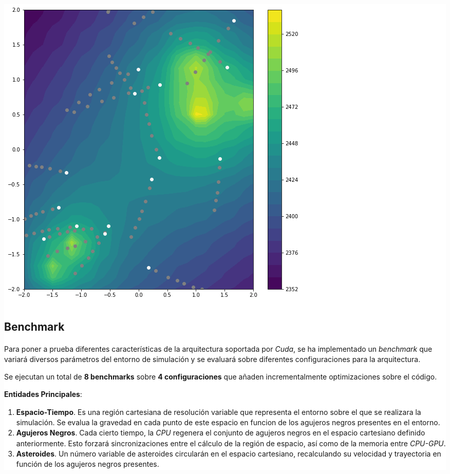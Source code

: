 
![png](../../assets/images/notebooks/space-time-simulator/output_11_0.png)


## Benchmark

Para poner a prueba diferentes características de la arquitectura soportada por *Cuda*, se ha implementado un *benchmark* que variará diversos parámetros del entorno de simulación y se evaluará sobre diferentes configuraciones para la arquitectura.

Se ejecutan un total de **8 benchmarks** sobre **4 configuraciones** que añaden incrementalmente optimizaciones sobre el código.
<br/>

**Entidades Principales**:
1. **Espacio-Tiempo**. Es una región cartesiana de resolución variable que representa el entorno sobre el que se realizara la simulación. Se evalua la gravedad en cada punto de este espacio en funcion de los agujeros negros presentes en el entorno.
2. **Agujeros Negros**. Cada cierto tiempo, la *CPU* regenera el conjunto de agujeros negros en el espacio cartesiano definido anteriormente. Esto forzará sincronizaciones entre el cálculo de la región de espacio, así como de la memoria entre *CPU-GPU*.
3. **Asteroides**. Un número variable de asteroides circularán en el espacio cartesiano, recalculando su velocidad y trayectoria en función de los agujeros negros presentes.
